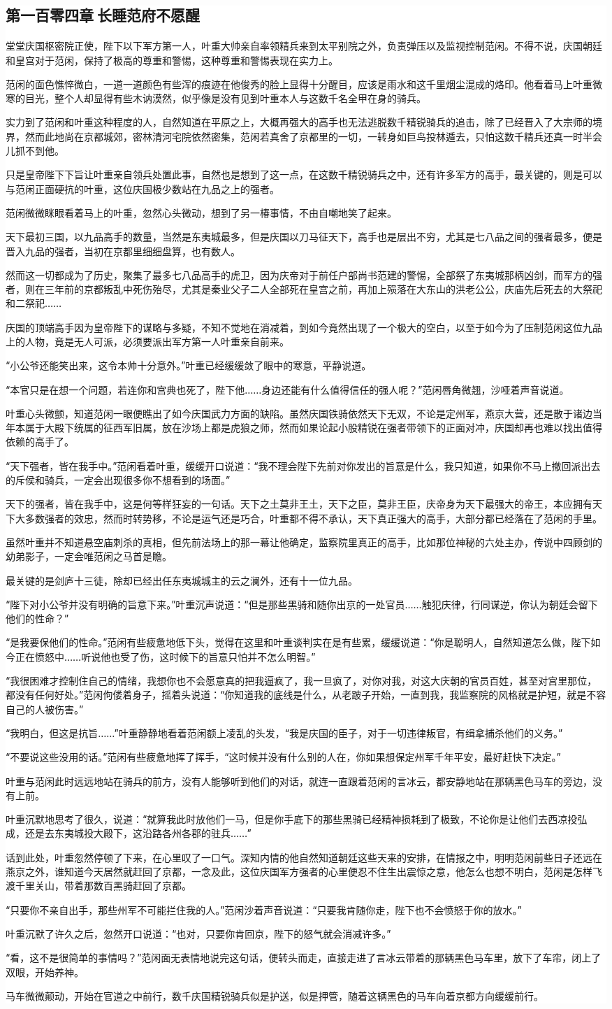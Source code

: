## 第一百零四章 **长睡范府不愿醒**

堂堂庆国枢密院正使，陛下以下军方第一人，叶重大帅亲自率领精兵来到太平别院之外，负责弹压以及监视控制范闲。不得不说，庆国朝廷和皇宫对于范闲，保持了极高的尊重和警惕，这种尊重和警惕表现在实力上。

范闲的面色憔悴微白，一道一道颜色有些浑的痕迹在他俊秀的脸上显得十分醒目，应该是雨水和这千里烟尘混成的烙印。他看着马上叶重微寒的目光，整个人却显得有些木讷漠然，似乎像是没有见到叶重本人与这数千名全甲在身的骑兵。

实力到了范闲和叶重这种程度的人，自然知道在平原之上，大概再强大的高手也无法逃脱数千精锐骑兵的追击，除了已经晋入了大宗师的境界，然而此地尚在京都城郊，密林清河宅院依然密集，范闲若真舍了京都里的一切，一转身如巨鸟投林遁去，只怕这数千精兵还真一时半会儿抓不到他。

只是皇帝陛下下旨让叶重亲自领兵处置此事，自然也是想到了这一点，在这数千精锐骑兵之中，还有许多军方的高手，最关键的，则是可以与范闲正面硬抗的叶重，这位庆国极少数站在九品之上的强者。

范闲微微眯眼看着马上的叶重，忽然心头微动，想到了另一椿事情，不由自嘲地笑了起来。

天下最初三国，以九品高手的数量，当然是东夷城最多，但是庆国以刀马征天下，高手也是层出不穷，尤其是七八品之间的强者最多，便是晋入九品的强者，当初在京都里细细盘算，也有数人。

然而这一切都成为了历史，聚集了最多七八品高手的虎卫，因为庆帝对于前任户部尚书范建的警惕，全部祭了东夷城那柄凶剑，而军方的强者，则在三年前的京都叛乱中死伤殆尽，尤其是秦业父子二人全部死在皇宫之前，再加上殒落在大东山的洪老公公，庆庙先后死去的大祭祀和二祭祀……

庆国的顶端高手因为皇帝陛下的谋略与多疑，不知不觉地在消减着，到如今竟然出现了一个极大的空白，以至于如今为了压制范闲这位九品上的人物，竟是无人可派，必须要派出军方第一人叶重亲自前来。

“小公爷还能笑出来，这令本帅十分意外。”叶重已经缓缓敛了眼中的寒意，平静说道。

“本官只是在想一个问题，若连你和宫典也死了，陛下他……身边还能有什么值得信任的强人呢？”范闲唇角微翘，沙哑着声音说道。

叶重心头微颤，知道范闲一眼便瞧出了如今庆国武力方面的缺陷。虽然庆国铁骑依然天下无双，不论是定州军，燕京大营，还是散于诸边当年本属于大殿下统属的征西军旧属，放在沙场上都是虎狼之师，然而如果论起小股精锐在强者带领下的正面对冲，庆国却再也难以找出值得依赖的高手了。

“天下强者，皆在我手中。”范闲看着叶重，缓缓开口说道：“我不理会陛下先前对你发出的旨意是什么，我只知道，如果你不马上撤回派出去的斥侯和骑兵，一定会出现很多你不想看到的场面。”

天下的强者，皆在我手中，这是何等样狂妄的一句话。天下之土莫非王土，天下之臣，莫非王臣，庆帝身为天下最强大的帝王，本应拥有天下大多数强者的效忠，然而时转势移，不论是运气还是巧合，叶重都不得不承认，天下真正强大的高手，大部分都已经落在了范闲的手里。

虽然叶重并不知道悬空庙刺杀的真相，但先前法场上的那一幕让他确定，监察院里真正的高手，比如那位神秘的六处主办，传说中四顾剑的幼弟影子，一定会唯范闲之马首是瞻。

最关键的是剑庐十三徒，除却已经出任东夷城城主的云之澜外，还有十一位九品。

“陛下对小公爷并没有明确的旨意下来。”叶重沉声说道：“但是那些黑骑和随你出京的一处官员……触犯庆律，行同谋逆，你认为朝廷会留下他们的性命？”

“是我要保他们的性命。”范闲有些疲惫地低下头，觉得在这里和叶重谈判实在是有些累，缓缓说道：“你是聪明人，自然知道怎么做，陛下如今正在愤怒中……听说他也受了伤，这时候下的旨意只怕并不怎么明智。”

“我很困难才控制住自己的情绪，我想你也不会愿意真的把我逼疯了，我一旦疯了，对你对我，对这大庆朝的官员百姓，甚至对宫里那位，都没有任何好处。”范闲佝偻着身子，摇着头说道：“你知道我的底线是什么，从老跛子开始，一直到我，我监察院的风格就是护短，就是不容自己的人被伤害。”

“我明白，但这是抗旨……”叶重静静地看着范闲额上凌乱的头发，“我是庆国的臣子，对于一切违律叛官，有缉拿捕杀他们的义务。”

“不要说这些没用的话。”范闲有些疲惫地挥了挥手，“这时候并没有什么别的人在，你如果想保定州军千年平安，最好赶快下决定。”

叶重与范闲此时远远地站在骑兵的前方，没有人能够听到他们的对话，就连一直跟着范闲的言冰云，都安静地站在那辆黑色马车的旁边，没有上前。

叶重沉默地思考了很久，说道：“就算我此时放他们一马，但是你手底下的那些黑骑已经精神损耗到了极致，不论你是让他们去西凉投弘成，还是去东夷城投大殿下，这沿路各州各郡的驻兵……”

话到此处，叶重忽然停顿了下来，在心里叹了一口气。深知内情的他自然知道朝廷这些天来的安排，在情报之中，明明范闲前些日子还远在燕京之外，谁知道今天居然就赶回了京都，一念及此，这位庆国军方强者的心里便忍不住生出震惊之意，他怎么也想不明白，范闲是怎样飞渡千里关山，带着那数百黑骑赶回了京都。

“只要你不亲自出手，那些州军不可能拦住我的人。”范闲沙着声音说道：“只要我肯随你走，陛下也不会愤怒于你的放水。”

叶重沉默了许久之后，忽然开口说道：“也对，只要你肯回京，陛下的怒气就会消减许多。”

“看，这不是很简单的事情吗？”范闲面无表情地说完这句话，便转头而走，直接走进了言冰云带着的那辆黑色马车里，放下了车帘，闭上了双眼，开始养神。

马车微微颠动，开始在官道之中前行，数千庆国精锐骑兵似是护送，似是押管，随着这辆黑色的马车向着京都方向缓缓前行。
